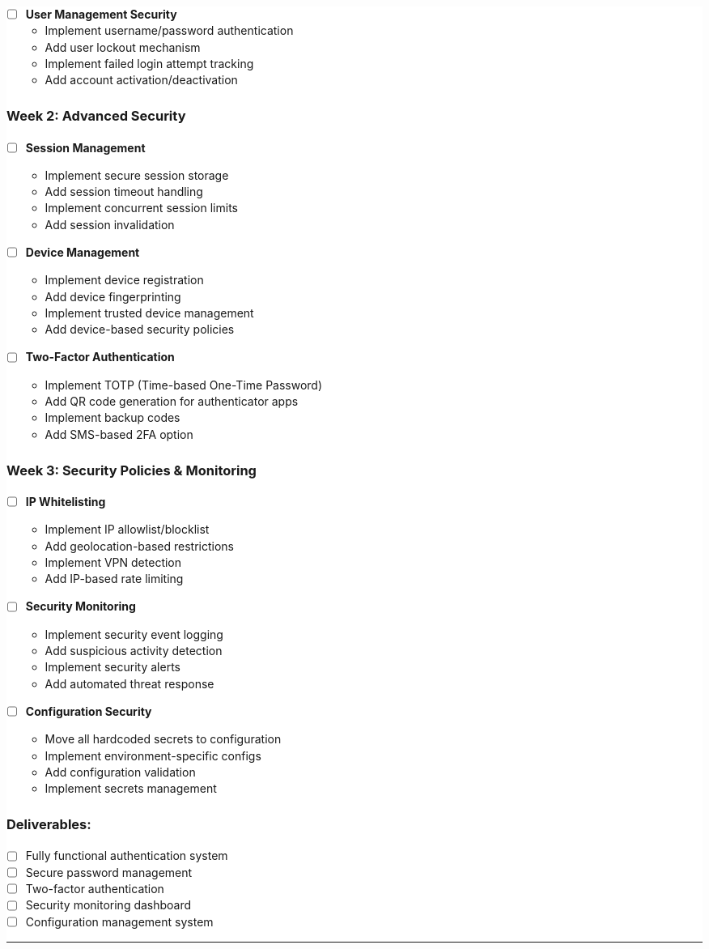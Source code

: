 - [ ] **User Management Security**
  - Implement username/password authentication
  - Add user lockout mechanism
  - Implement failed login attempt tracking
  - Add account activation/deactivation

### **Week 2: Advanced Security**
- [ ] **Session Management**
  - Implement secure session storage
  - Add session timeout handling
  - Implement concurrent session limits
  - Add session invalidation

- [ ] **Device Management**
  - Implement device registration
  - Add device fingerprinting
  - Implement trusted device management
  - Add device-based security policies

- [ ] **Two-Factor Authentication**
  - Implement TOTP (Time-based One-Time Password)
  - Add QR code generation for authenticator apps
  - Implement backup codes
  - Add SMS-based 2FA option

### **Week 3: Security Policies & Monitoring**
- [ ] **IP Whitelisting**
  - Implement IP allowlist/blocklist
  - Add geolocation-based restrictions
  - Implement VPN detection
  - Add IP-based rate limiting

- [ ] **Security Monitoring**
  - Implement security event logging
  - Add suspicious activity detection
  - Implement security alerts
  - Add automated threat response

- [ ] **Configuration Security**
  - Move all hardcoded secrets to configuration
  - Implement environment-specific configs
  - Add configuration validation
  - Implement secrets management

### **Deliverables:**
- [ ] Fully functional authentication system
- [ ] Secure password management
- [ ] Two-factor authentication
- [ ] Security monitoring dashboard
- [ ] Configuration management system

---

